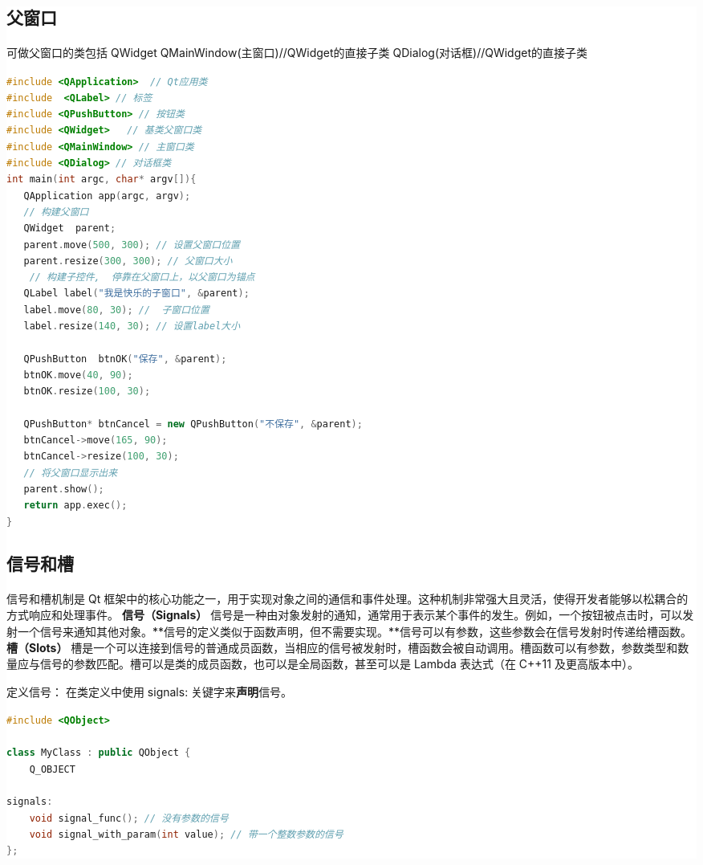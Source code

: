 ## 父窗口
可做父窗口的类包括
QWidget
QMainWindow(主窗口)//QWidget的直接子类
QDialog(对话框)//QWidget的直接子类

```cpp
#include <QApplication>  // Qt应用类
#include  <QLabel> // 标签
#include <QPushButton> // 按钮类
#include <QWidget>   // 基类父窗口类
#include <QMainWindow> // 主窗口类
#include <QDialog> // 对话框类 
int main(int argc, char* argv[]){
​	QApplication app(argc, argv);
​	// 构建父窗口 
​	QWidget  parent; 
​	parent.move(500, 300); // 设置父窗口位置
​	parent.resize(300, 300); // 父窗口大小 
	// 构建子控件,  停靠在父窗口上，以父窗口为锚点
​	QLabel label("我是快乐的子窗口", &parent);
​	label.move(80, 30); //  子窗口位置
​	label.resize(140, 30); // 设置label大小

​	QPushButton  btnOK("保存", &parent);
​	btnOK.move(40, 90);
​	btnOK.resize(100, 30);

​	QPushButton* btnCancel = new QPushButton("不保存", &parent);
​	btnCancel->move(165, 90);
​	btnCancel->resize(100, 30);
​	// 将父窗口显示出来
​	parent.show();
​	return app.exec();
}
```

## 信号和槽
信号和槽机制是 Qt 框架中的核心功能之一，用于实现对象之间的通信和事件处理。这种机制非常强大且灵活，使得开发者能够以松耦合的方式响应和处理事件。
**信号（Signals）**
信号是一种由对象发射的通知，通常用于表示某个事件的发生。例如，一个按钮被点击时，可以发射一个信号来通知其他对象。**信号的定义类似于函数声明，但不需要实现。**信号可以有参数，这些参数会在信号发射时传递给槽函数。
**槽（Slots）**
槽是一个可以连接到信号的普通成员函数，当相应的信号被发射时，槽函数会被自动调用。槽函数可以有参数，参数类型和数量应与信号的参数匹配。槽可以是类的成员函数，也可以是全局函数，甚至可以是 Lambda 表达式（在 C++11 及更高版本中）。

定义信号：
在类定义中使用 signals: 关键字来**声明**信号。
```cpp
#include <QObject>

class MyClass : public QObject {
    Q_OBJECT

signals:
    void signal_func(); // 没有参数的信号
    void signal_with_param(int value); // 带一个整数参数的信号
};
```
